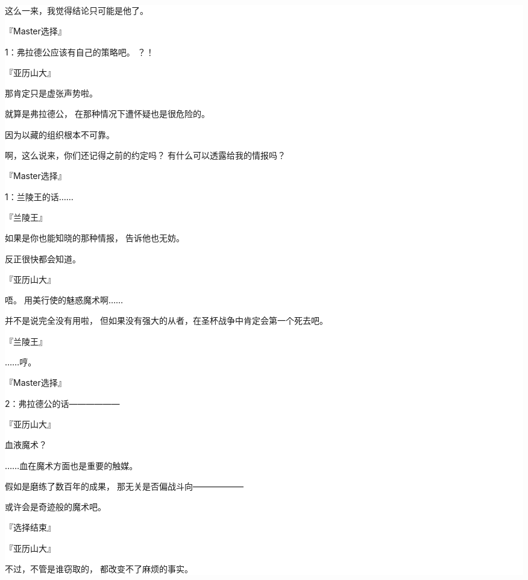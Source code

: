 这么一来，我觉得结论只可能是他了。

『Master选择』

1：弗拉德公应该有自己的策略吧。
？！

『亚历山大』

那肯定只是虚张声势啦。

就算是弗拉德公，
在那种情况下遭怀疑也是很危险的。

因为以藏的组织根本不可靠。

啊，这么说来，你们还记得之前的约定吗？
有什么可以透露给我的情报吗？

『Master选择』

1：兰陵王的话……

『兰陵王』

如果是你也能知晓的那种情报，
告诉他也无妨。

反正很快都会知道。

『亚历山大』

唔。
用美行使的魅惑魔术啊……

并不是说完全没有用啦，
但如果没有强大的从者，在圣杯战争中肯定会第一个死去吧。

『兰陵王』

……哼。

『Master选择』

2：弗拉德公的话——————

『亚历山大』

血液魔术？

……血在魔术方面也是重要的触媒。

假如是磨练了数百年的成果，
那无关是否偏战斗向——————

或许会是奇迹般的魔术吧。

『选择结束』

『亚历山大』

不过，不管是谁窃取的，
都改变不了麻烦的事实。
